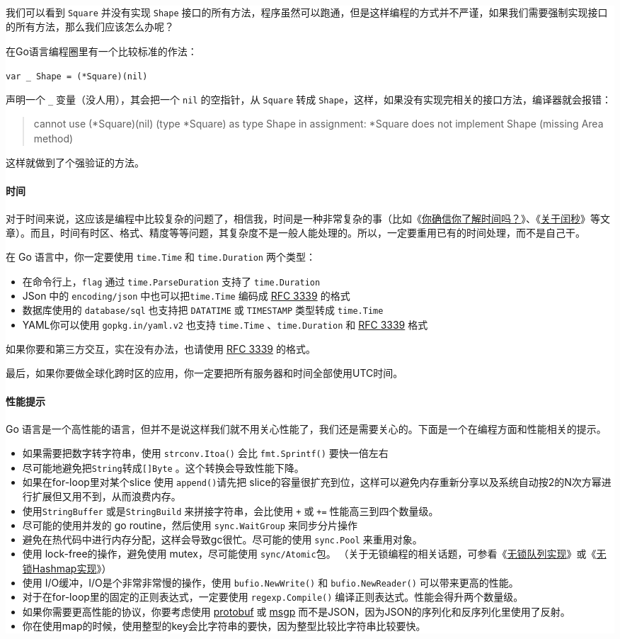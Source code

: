我们可以看到 `Square` 并没有实现 `Shape` 接口的所有方法，程序虽然可以跑通，但是这样编程的方式并不严谨，如果我们需要强制实现接口的所有方法，那么我们应该怎么办呢？


在Go语言编程圈里有一个比较标准的作法：



```
var _ Shape = (*Square)(nil)
```

声明一个 `_` 变量（没人用），其会把一个 `nil` 的空指针，从 `Square` 转成 `Shape`，这样，如果没有实现完相关的接口方法，编译器就会报错：



> cannot use (\*Square)(nil) (type \*Square) as type Shape in assignment: \*Square does not implement Shape (missing Area method)
> 
> 


这样就做到了个强验证的方法。


#### 时间


对于时间来说，这应该是编程中比较复杂的问题了，相信我，时间是一种非常复杂的事（比如《[你确信你了解时间吗？](/2011/%E4%BD%A0%E7%A1%AE%E4%BF%A1%E4%BD%A0%E4%BA%86%E8%A7%A3%E6%97%B6%E9%97%B4%E5%90%97%EF%BC%9F.md "你确信你了解时间吗？")》、《[关于闰秒](/2012/%E5%85%B3%E4%BA%8E%E9%97%B0%E7%A7%92.md "关于闰秒")》等文章）。而且，时间有时区、格式、精度等等问题，其复杂度不是一般人能处理的。所以，一定要重用已有的时间处理，而不是自己干。


在 Go 语言中，你一定要使用 `time.Time` 和 `time.Duration` 两个类型：


* 在命令行上，`flag` 通过 `time.ParseDuration` 支持了 `time.Duration`
* JSon 中的 `encoding/json` 中也可以把`time.Time` 编码成 [RFC 3339](https://tools.ietf.org/html/rfc3339) 的格式
* 数据库使用的 `database/sql` 也支持把 `DATATIME` 或 `TIMESTAMP` 类型转成 `time.Time`
* YAML你可以使用 `gopkg.in/yaml.v2` 也支持 `time.Time` 、`time.Duration` 和 [RFC 3339](https://tools.ietf.org/html/rfc3339) 格式


如果你要和第三方交互，实在没有办法，也请使用 [RFC 3339](https://tools.ietf.org/html/rfc3339) 的格式。


最后，如果你要做全球化跨时区的应用，你一定要把所有服务器和时间全部使用UTC时间。


#### 性能提示


Go 语言是一个高性能的语言，但并不是说这样我们就不用关心性能了，我们还是需要关心的。下面是一个在编程方面和性能相关的提示。


* 如果需要把数字转字符串，使用 `strconv.Itoa()` 会比 `fmt.Sprintf()` 要快一倍左右
* 尽可能地避免把`String`转成`[]Byte` 。这个转换会导致性能下降。
* 如果在for-loop里对某个slice 使用 `append()`请先把 slice的容量很扩充到位，这样可以避免内存重新分享以及系统自动按2的N次方幂进行扩展但又用不到，从而浪费内存。
* 使用`StringBuffer` 或是`StringBuild` 来拼接字符串，会比使用 `+` 或 `+=` 性能高三到四个数量级。
* 尽可能的使用并发的 go routine，然后使用 `sync.WaitGroup` 来同步分片操作
* 避免在热代码中进行内存分配，这样会导致gc很忙。尽可能的使用 `sync.Pool` 来重用对象。
* 使用 lock-free的操作，避免使用 mutex，尽可能使用 `sync/Atomic`包。 （关于无锁编程的相关话题，可参看《[无锁队列实现](/2012/%E6%97%A0%E9%94%81%E9%98%9F%E5%88%97%E7%9A%84%E5%AE%9E%E7%8E%B0.md "无锁队列的实现")》或《[无锁Hashmap实现](/2013/%E6%97%A0%E9%94%81HashMap%E7%9A%84%E5%8E%9F%E7%90%86%E4%B8%8E%E5%AE%9E%E7%8E%B0.md "无锁HashMap的原理与实现")》）
* 使用 I/O缓冲，I/O是个非常非常慢的操作，使用 `bufio.NewWrite()` 和 `bufio.NewReader()` 可以带来更高的性能。
* 对于在for-loop里的固定的正则表达式，一定要使用 `regexp.Compile()` 编译正则表达式。性能会得升两个数量级。
* 如果你需要更高性能的协议，你要考虑使用 [protobuf](https://github.com/golang/protobuf) 或 [msgp](https://github.com/tinylib/msgp) 而不是JSON，因为JSON的序列化和反序列化里使用了反射。
* 你在使用map的时候，使用整型的key会比字符串的要快，因为整型比较比字符串比较要快。
